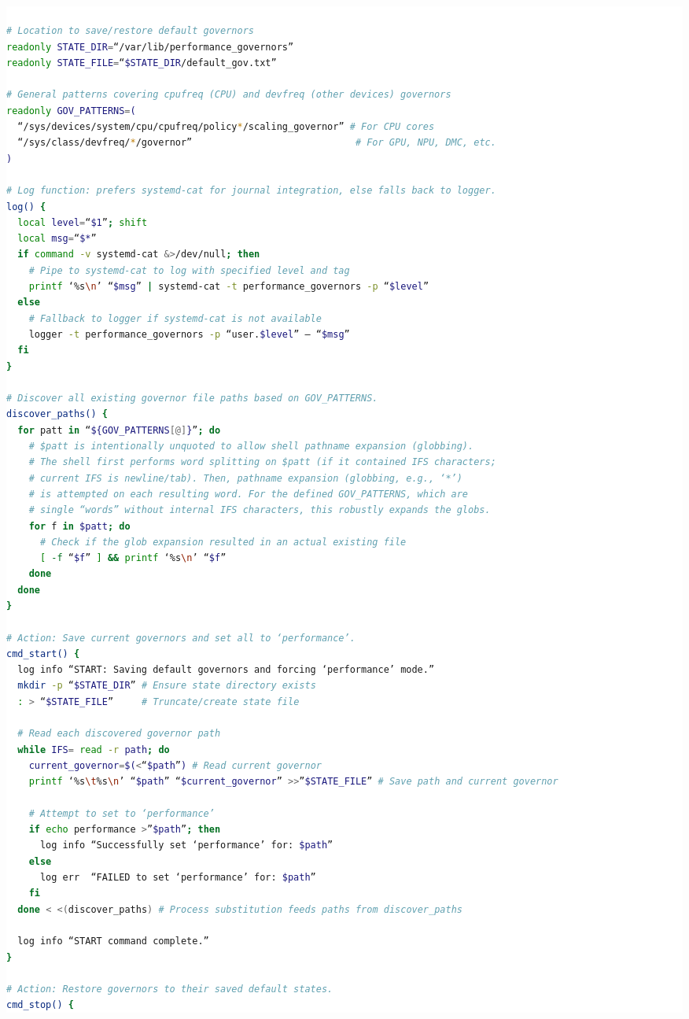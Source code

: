 ```bash

# Location to save/restore default governors
readonly STATE_DIR=“/var/lib/performance_governors”
readonly STATE_FILE=“$STATE_DIR/default_gov.txt”

# General patterns covering cpufreq (CPU) and devfreq (other devices) governors
readonly GOV_PATTERNS=(
  “/sys/devices/system/cpu/cpufreq/policy*/scaling_governor” # For CPU cores
  “/sys/class/devfreq/*/governor”                             # For GPU, NPU, DMC, etc.
)

# Log function: prefers systemd-cat for journal integration, else falls back to logger.
log() {
  local level=“$1”; shift
  local msg=“$*”
  if command -v systemd-cat &>/dev/null; then
    # Pipe to systemd-cat to log with specified level and tag
    printf ‘%s\n’ “$msg” | systemd-cat -t performance_governors -p “$level”
  else
    # Fallback to logger if systemd-cat is not available
    logger -t performance_governors -p “user.$level” — “$msg”
  fi
}

# Discover all existing governor file paths based on GOV_PATTERNS.
discover_paths() {
  for patt in “${GOV_PATTERNS[@]}”; do
    # $patt is intentionally unquoted to allow shell pathname expansion (globbing).
    # The shell first performs word splitting on $patt (if it contained IFS characters;
    # current IFS is newline/tab). Then, pathname expansion (globbing, e.g., ‘*’)
    # is attempted on each resulting word. For the defined GOV_PATTERNS, which are
    # single “words” without internal IFS characters, this robustly expands the globs.
    for f in $patt; do
      # Check if the glob expansion resulted in an actual existing file
      [ -f “$f” ] && printf ‘%s\n’ “$f”
    done
  done
}

# Action: Save current governors and set all to ‘performance’.
cmd_start() {
  log info “START: Saving default governors and forcing ‘performance’ mode.”
  mkdir -p “$STATE_DIR” # Ensure state directory exists
  : > “$STATE_FILE”     # Truncate/create state file

  # Read each discovered governor path
  while IFS= read -r path; do
    current_governor=$(<“$path”) # Read current governor
    printf ‘%s\t%s\n’ “$path” “$current_governor” >>”$STATE_FILE” # Save path and current governor

    # Attempt to set to ‘performance’
    if echo performance >”$path”; then
      log info “Successfully set ‘performance’ for: $path”
    else
      log err  “FAILED to set ‘performance’ for: $path”
    fi
  done < <(discover_paths) # Process substitution feeds paths from discover_paths

  log info “START command complete.”
}

# Action: Restore governors to their saved default states.
cmd_stop() {
```